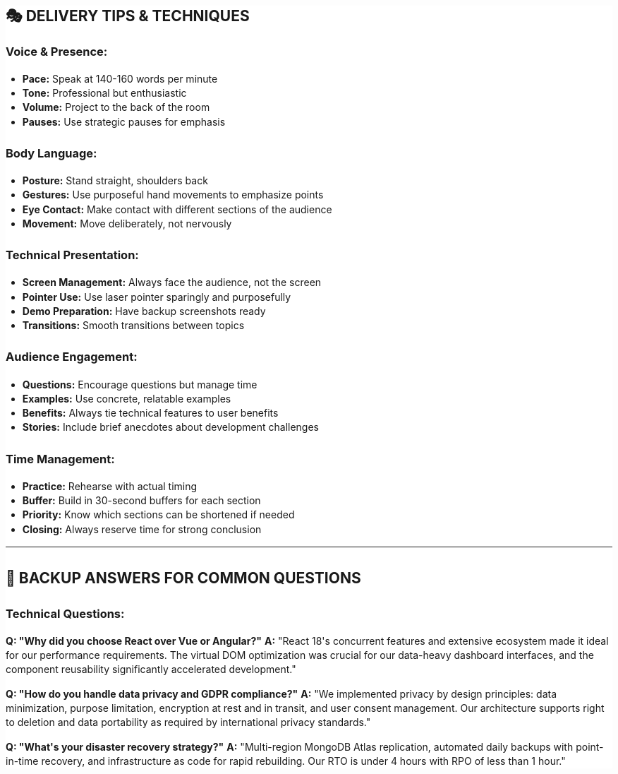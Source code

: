 ## 🎭 **DELIVERY TIPS & TECHNIQUES**

### **Voice & Presence:**
- **Pace:** Speak at 140-160 words per minute
- **Tone:** Professional but enthusiastic
- **Volume:** Project to the back of the room
- **Pauses:** Use strategic pauses for emphasis

### **Body Language:**
- **Posture:** Stand straight, shoulders back
- **Gestures:** Use purposeful hand movements to emphasize points
- **Eye Contact:** Make contact with different sections of the audience
- **Movement:** Move deliberately, not nervously

### **Technical Presentation:**
- **Screen Management:** Always face the audience, not the screen
- **Pointer Use:** Use laser pointer sparingly and purposefully
- **Demo Preparation:** Have backup screenshots ready
- **Transitions:** Smooth transitions between topics

### **Audience Engagement:**
- **Questions:** Encourage questions but manage time
- **Examples:** Use concrete, relatable examples
- **Benefits:** Always tie technical features to user benefits
- **Stories:** Include brief anecdotes about development challenges

### **Time Management:**
- **Practice:** Rehearse with actual timing
- **Buffer:** Build in 30-second buffers for each section
- **Priority:** Know which sections can be shortened if needed
- **Closing:** Always reserve time for strong conclusion

---

## 📝 **BACKUP ANSWERS FOR COMMON QUESTIONS**

### **Technical Questions:**
**Q: "Why did you choose React over Vue or Angular?"**
**A:** "React 18's concurrent features and extensive ecosystem made it ideal for our performance requirements. The virtual DOM optimization was crucial for our data-heavy dashboard interfaces, and the component reusability significantly accelerated development."

**Q: "How do you handle data privacy and GDPR compliance?"**
**A:** "We implemented privacy by design principles: data minimization, purpose limitation, encryption at rest and in transit, and user consent management. Our architecture supports right to deletion and data portability as required by international privacy standards."

**Q: "What's your disaster recovery strategy?"**
**A:** "Multi-region MongoDB Atlas replication, automated daily backups with point-in-time recovery, and infrastructure as code for rapid rebuilding. Our RTO is under 4 hours with RPO of less than 1 hour."
